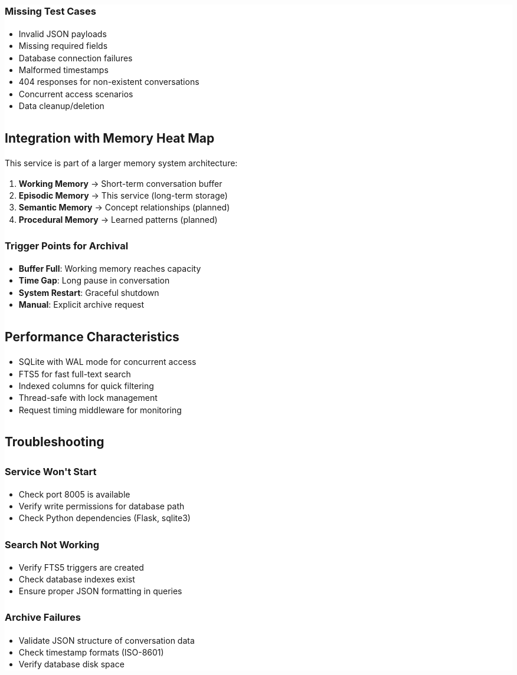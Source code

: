 ### Missing Test Cases
- Invalid JSON payloads
- Missing required fields
- Database connection failures
- Malformed timestamps
- 404 responses for non-existent conversations
- Concurrent access scenarios
- Data cleanup/deletion

## Integration with Memory Heat Map

This service is part of a larger memory system architecture:

1. **Working Memory** → Short-term conversation buffer
2. **Episodic Memory** → This service (long-term storage)
3. **Semantic Memory** → Concept relationships (planned)
4. **Procedural Memory** → Learned patterns (planned)

### Trigger Points for Archival
- **Buffer Full**: Working memory reaches capacity
- **Time Gap**: Long pause in conversation
- **System Restart**: Graceful shutdown
- **Manual**: Explicit archive request

## Performance Characteristics

- SQLite with WAL mode for concurrent access
- FTS5 for fast full-text search
- Indexed columns for quick filtering
- Thread-safe with lock management
- Request timing middleware for monitoring

## Troubleshooting

### Service Won't Start
- Check port 8005 is available
- Verify write permissions for database path
- Check Python dependencies (Flask, sqlite3)

### Search Not Working
- Verify FTS5 triggers are created
- Check database indexes exist
- Ensure proper JSON formatting in queries

### Archive Failures
- Validate JSON structure of conversation data
- Check timestamp formats (ISO-8601)
- Verify database disk space
